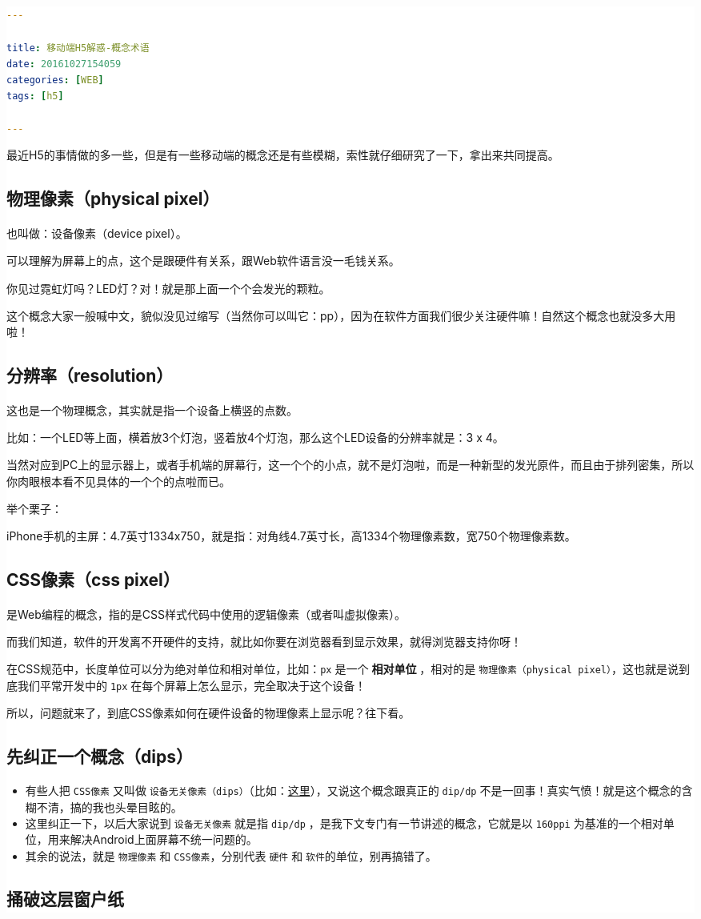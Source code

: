 ```yaml
---

title: 移动端H5解惑-概念术语
date: 20161027154059
categories: [WEB]
tags: [h5]

---
```


最近H5的事情做的多一些，但是有一些移动端的概念还是有些模糊，索性就仔细研究了一下，拿出来共同提高。

## 物理像素（physical pixel）

也叫做：设备像素（device pixel）。

可以理解为屏幕上的点，这个是跟硬件有关系，跟Web软件语言没一毛钱关系。

你见过霓虹灯吗？LED灯？对！就是那上面一个个会发光的颗粒。

这个概念大家一般喊中文，貌似没见过缩写（当然你可以叫它：pp），因为在软件方面我们很少关注硬件嘛！自然这个概念也就没多大用啦！

## 分辨率（resolution）

这也是一个物理概念，其实就是指一个设备上横竖的点数。

比如：一个LED等上面，横着放3个灯泡，竖着放4个灯泡，那么这个LED设备的分辨率就是：3 x 4。

当然对应到PC上的显示器上，或者手机端的屏幕行，这一个个的小点，就不是灯泡啦，而是一种新型的发光原件，而且由于排列密集，所以你肉眼根本看不见具体的一个个的点啦而已。

举个栗子：

iPhone手机的主屏：4.7英寸1334x750，就是指：对角线4.7英寸长，高1334个物理像素数，宽750个物理像素数。

## CSS像素（css pixel）

是Web编程的概念，指的是CSS样式代码中使用的逻辑像素（或者叫虚拟像素）。

而我们知道，软件的开发离不开硬件的支持，就比如你要在浏览器看到显示效果，就得浏览器支持你呀！

在CSS规范中，长度单位可以分为绝对单位和相对单位，比如：`px` 是一个 **相对单位** ，相对的是 `物理像素（physical pixel）`，这也就是说到底我们平常开发中的 `1px` 在每个屏幕上怎么显示，完全取决于这个设备！

所以，问题就来了，到底CSS像素如何在硬件设备的物理像素上显示呢？往下看。

## 先纠正一个概念（dips）

* 有些人把 `CSS像素` 又叫做 `设备无关像素（dips）`（比如：[这里](http://div.io/topic/1092)），又说这个概念跟真正的 `dip/dp` 不是一回事！真实气愤！就是这个概念的含糊不清，搞的我也头晕目眩的。
* 这里纠正一下，以后大家说到 `设备无关像素` 就是指 `dip/dp` ，是我下文专门有一节讲述的概念，它就是以 `160ppi` 为基准的一个相对单位，用来解决Android上面屏幕不统一问题的。
* 其余的说法，就是 `物理像素` 和 `CSS像素`，分别代表 `硬件` 和 `软件`的单位，别再搞错了。

## 捅破这层窗户纸
